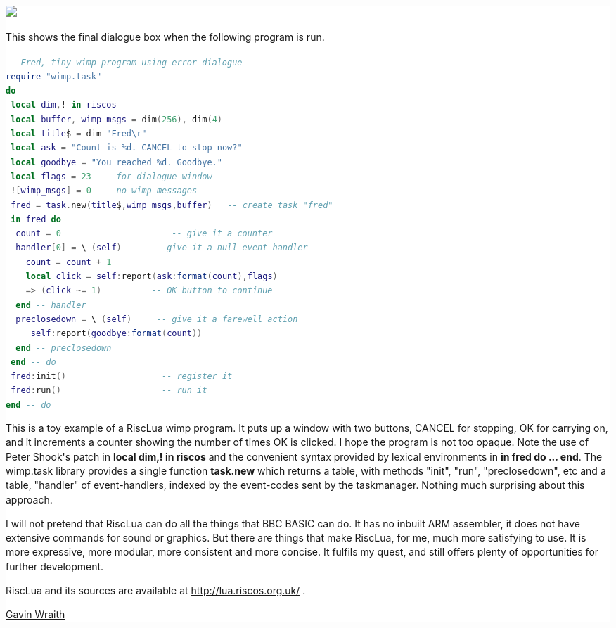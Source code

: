 <img src="http://mysite.mweb.co.za/residents/sdonovan/lua/screen.png"/>

This shows the final dialogue box when the
following program is run.

~~~ lua
-- Fred, tiny wimp program using error dialogue
require "wimp.task"
do
 local dim,! in riscos
 local buffer, wimp_msgs = dim(256), dim(4)
 local title$ = dim "Fred\r"
 local ask = "Count is %d. CANCEL to stop now?"
 local goodbye = "You reached %d. Goodbye."
 local flags = 23  -- for dialogue window
 ![wimp_msgs] = 0  -- no wimp messages
 fred = task.new(title$,wimp_msgs,buffer)   -- create task "fred"
 in fred do
  count = 0                      -- give it a counter
  handler[0] = \ (self)      -- give it a null-event handler
    count = count + 1
    local click = self:report(ask:format(count),flags)
    => (click ~= 1)          -- OK button to continue
  end -- handler
  preclosedown = \ (self)     -- give it a farewell action
     self:report(goodbye:format(count))
  end -- preclosedown
 end -- do
 fred:init()                   -- register it
 fred:run()                    -- run it
end -- do
~~~

This is a toy example of a RiscLua wimp program. It puts up a
window with two buttons, CANCEL for stopping, OK for carrying
on, and it increments a counter showing the number of times OK is
clicked. I hope the program is not too opaque. Note the use of
Peter Shook's patch in **local dim,! in riscos** and the convenient
syntax provided by lexical environments in **in fred do ... end**.
The wimp.task library provides a single function **task.new** which
returns a table, with methods "init", "run", "preclosedown", etc
and a table, "handler" of event-handlers, indexed by the event-codes
sent by the taskmanager. Nothing much surprising about this
approach.

I will not pretend that RiscLua can do all the things that BBC BASIC
can do. It has no inbuilt ARM assembler, it does not have
extensive commands for sound or graphics. But there are things that
make RiscLua, for me, much more satisfying to use. It is more
expressive, more modular, more consistent and more concise. It
fulfils my quest, and still offers plenty of opportunities for
further development.

RiscLua and its sources are available at http://lua.riscos.org.uk/ .

[Gavin Wraith](http://www.wra1th.plus.com/)

